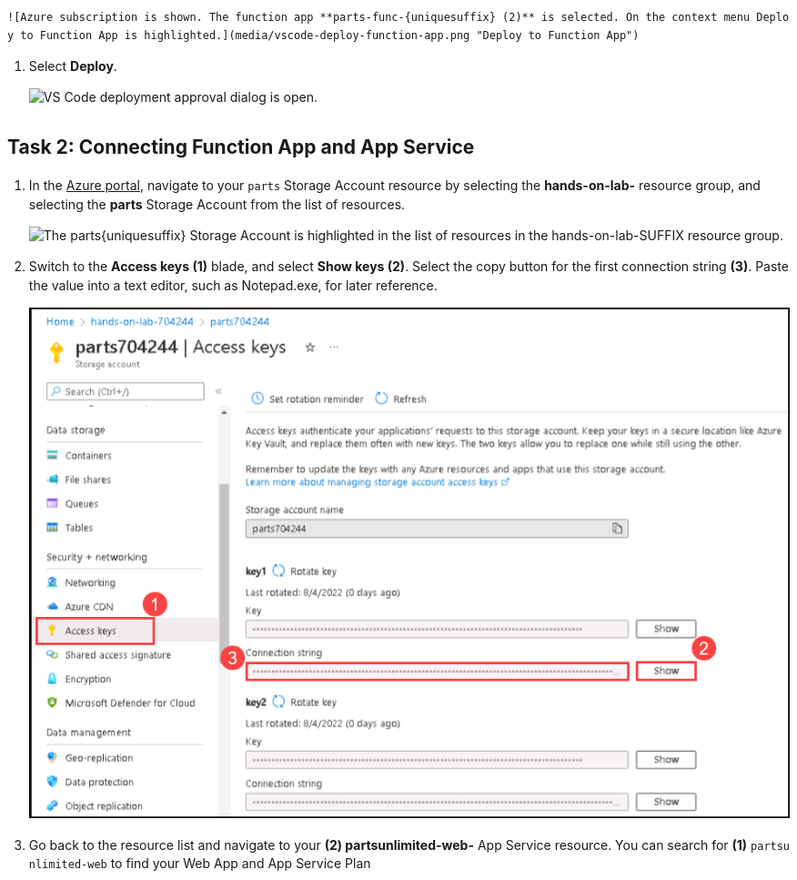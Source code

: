     ![Azure subscription is shown. The function app **parts-func-{uniquesuffix} (2)** is selected. On the context menu Deploy to Function App is highlighted.](media/vscode-deploy-function-app.png "Deploy to Function App")

1. Select **Deploy**.

    ![VS Code deployment approval dialog is open.](media/vscode-deploy-approval.png "Deploy overwrite")

## Task 2: Connecting Function App and App Service

1. In the [Azure portal](https://portal.azure.com), navigate to your `parts` Storage Account resource by selecting the **hands-on-lab-<inject key="DeploymentID" enableCopy="false"/>** resource group, and selecting the **parts<inject key="DeploymentID" enableCopy="false"/>** Storage Account from the list of resources.

    ![The parts{uniquesuffix} Storage Account is highlighted in the list of resources in the hands-on-lab-SUFFIX resource group.](media/select-storage-account.png "Storage Resource Selection")

1. Switch to the **Access keys (1)** blade, and select **Show keys (2)**. Select the copy button for the first connection string **(3)**. Paste the value into a text editor, such as Notepad.exe, for later reference.

    ![Access keys blade is open. Show keys button is highlighted. The copy button for the first connection string is pointed.](media/EX5-T2-P2.png "Storage Access Keys")

1. Go back to the resource list and navigate to your **(2) partsunlimited-web-<inject key="DeploymentID" enableCopy="false"/>**
App Service resource. You can search for **(1)** `partsunlimited-web` to find your Web App and App Service Plan
